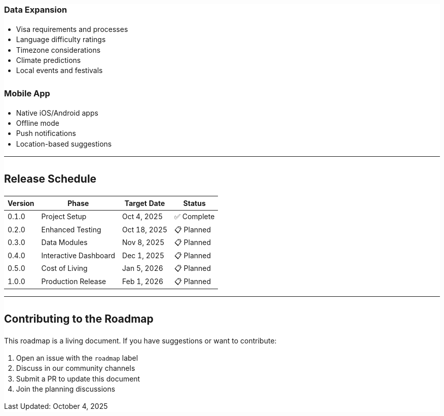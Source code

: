 ### Data Expansion
- Visa requirements and processes
- Language difficulty ratings
- Timezone considerations
- Climate predictions
- Local events and festivals

### Mobile App
- Native iOS/Android apps
- Offline mode
- Push notifications
- Location-based suggestions

---

## Release Schedule

| Version | Phase | Target Date | Status |
|---------|-------|-------------|--------|
| 0.1.0 | Project Setup | Oct 4, 2025 | ✅ Complete |
| 0.2.0 | Enhanced Testing | Oct 18, 2025 | 📋 Planned |
| 0.3.0 | Data Modules | Nov 8, 2025 | 📋 Planned |
| 0.4.0 | Interactive Dashboard | Dec 1, 2025 | 📋 Planned |
| 0.5.0 | Cost of Living | Jan 5, 2026 | 📋 Planned |
| 1.0.0 | Production Release | Feb 1, 2026 | 📋 Planned |

---

## Contributing to the Roadmap

This roadmap is a living document. If you have suggestions or want to contribute:

1. Open an issue with the `roadmap` label
2. Discuss in our community channels
3. Submit a PR to update this document
4. Join the planning discussions

Last Updated: October 4, 2025
